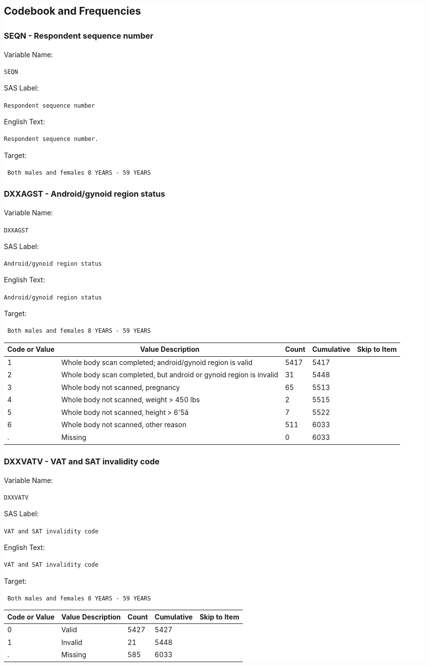 ## Codebook and Frequencies

### SEQN - Respondent sequence number

Variable Name:

    SEQN
SAS Label:

    Respondent sequence number
English Text:

    Respondent sequence number.
Target:

     Both males and females 8 YEARS - 59 YEARS

### DXXAGST - Android/gynoid region status

Variable Name:

    DXXAGST
SAS Label:

    Android/gynoid region status
English Text:

    Android/gynoid region status
Target:

     Both males and females 8 YEARS - 59 YEARS
Code or Value | Value Description | Count | Cumulative | Skip to Item  
---|---|---|---|---  
1 | Whole body scan completed; android/gynoid region is valid | 5417 | 5417 |   
2 | Whole body scan completed, but android or gynoid region is invalid | 31 | 5448 |   
3 | Whole body not scanned, pregnancy | 65 | 5513 |   
4 | Whole body not scanned, weight > 450 lbs | 2 | 5515 |   
5 | Whole body not scanned, height > 6'5â | 7 | 5522 |   
6 | Whole body not scanned, other reason | 511 | 6033 |   
. | Missing | 0 | 6033 |   
  
### DXXVATV - VAT and SAT invalidity code

Variable Name:

    DXXVATV
SAS Label:

    VAT and SAT invalidity code
English Text:

    VAT and SAT invalidity code
Target:

     Both males and females 8 YEARS - 59 YEARS
Code or Value | Value Description | Count | Cumulative | Skip to Item  
---|---|---|---|---  
0 | Valid | 5427 | 5427 |   
1 | Invalid | 21 | 5448 |   
. | Missing | 585 | 6033 |   
  